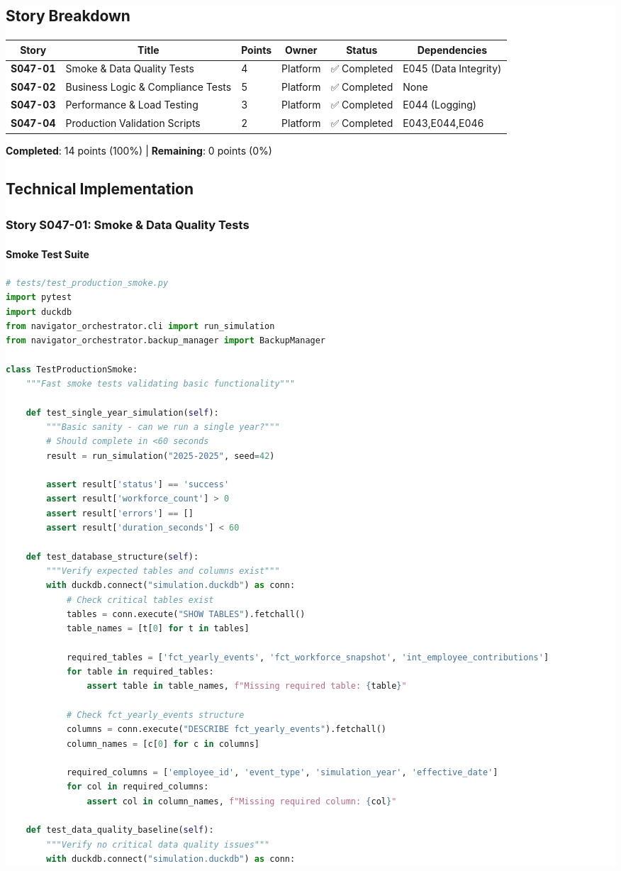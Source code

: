 ## Story Breakdown

| Story | Title | Points | Owner | Status | Dependencies |
|-------|-------|--------|-------|--------|--------------|
| **S047-01** | Smoke & Data Quality Tests | 4 | Platform | ✅ Completed | E045 (Data Integrity) |
| **S047-02** | Business Logic & Compliance Tests | 5 | Platform | ✅ Completed | None |
| **S047-03** | Performance & Load Testing | 3 | Platform | ✅ Completed | E044 (Logging) |
| **S047-04** | Production Validation Scripts | 2 | Platform | ✅ Completed | E043,E044,E046 |

**Completed**: 14 points (100%) | **Remaining**: 0 points (0%)

## Technical Implementation

### Story S047-01: Smoke & Data Quality Tests

#### Smoke Test Suite
```python
# tests/test_production_smoke.py
import pytest
import duckdb
from navigator_orchestrator.cli import run_simulation
from navigator_orchestrator.backup_manager import BackupManager

class TestProductionSmoke:
    """Fast smoke tests validating basic functionality"""

    def test_single_year_simulation(self):
        """Basic sanity - can we run a single year?"""
        # Should complete in <60 seconds
        result = run_simulation("2025-2025", seed=42)

        assert result['status'] == 'success'
        assert result['workforce_count'] > 0
        assert result['errors'] == []
        assert result['duration_seconds'] < 60

    def test_database_structure(self):
        """Verify expected tables and columns exist"""
        with duckdb.connect("simulation.duckdb") as conn:
            # Check critical tables exist
            tables = conn.execute("SHOW TABLES").fetchall()
            table_names = [t[0] for t in tables]

            required_tables = ['fct_yearly_events', 'fct_workforce_snapshot', 'int_employee_contributions']
            for table in required_tables:
                assert table in table_names, f"Missing required table: {table}"

            # Check fct_yearly_events structure
            columns = conn.execute("DESCRIBE fct_yearly_events").fetchall()
            column_names = [c[0] for c in columns]

            required_columns = ['employee_id', 'event_type', 'simulation_year', 'effective_date']
            for col in required_columns:
                assert col in column_names, f"Missing required column: {col}"

    def test_data_quality_baseline(self):
        """Verify no critical data quality issues"""
        with duckdb.connect("simulation.duckdb") as conn:

```